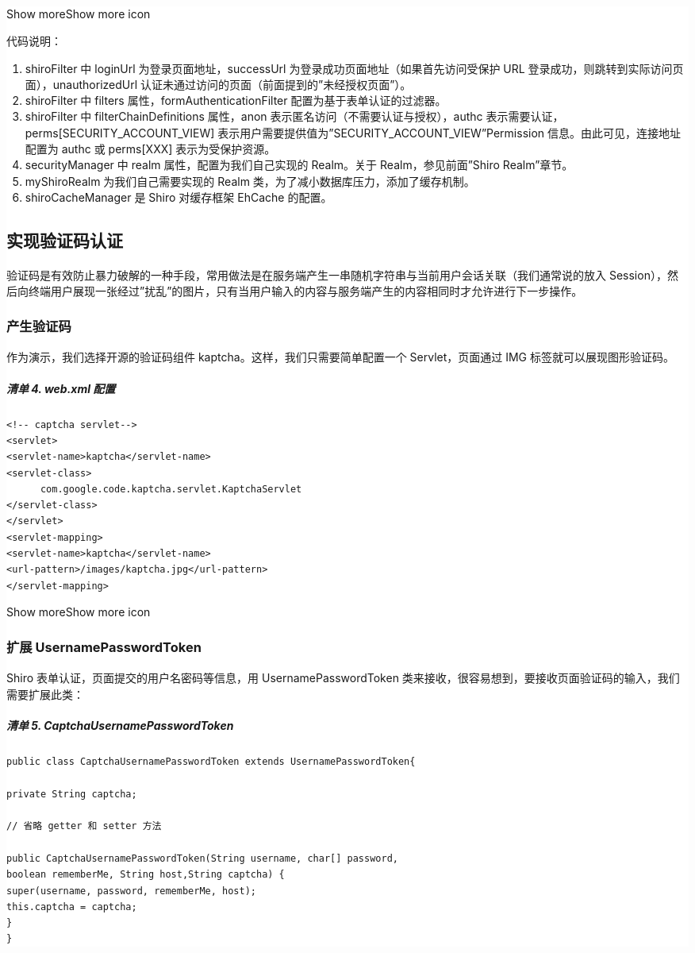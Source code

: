 Show moreShow more icon

代码说明：

1. shiroFilter 中 loginUrl 为登录页面地址，successUrl 为登录成功页面地址（如果首先访问受保护 URL 登录成功，则跳转到实际访问页面），unauthorizedUrl 认证未通过访问的页面（前面提到的”未经授权页面”）。
2. shiroFilter 中 filters 属性，formAuthenticationFilter 配置为基于表单认证的过滤器。
3. shiroFilter 中 filterChainDefinitions 属性，anon 表示匿名访问（不需要认证与授权），authc 表示需要认证，perms[SECURITY\_ACCOUNT\_VIEW] 表示用户需要提供值为”SECURITY\_ACCOUNT\_VIEW”Permission 信息。由此可见，连接地址配置为 authc 或 perms[XXX] 表示为受保护资源。
4. securityManager 中 realm 属性，配置为我们自己实现的 Realm。关于 Realm，参见前面”Shiro Realm”章节。
5. myShiroRealm 为我们自己需要实现的 Realm 类，为了减小数据库压力，添加了缓存机制。
6. shiroCacheManager 是 Shiro 对缓存框架 EhCache 的配置。

## 实现验证码认证

验证码是有效防止暴力破解的一种手段，常用做法是在服务端产生一串随机字符串与当前用户会话关联（我们通常说的放入 Session），然后向终端用户展现一张经过”扰乱”的图片，只有当用户输入的内容与服务端产生的内容相同时才允许进行下一步操作。

### 产生验证码

作为演示，我们选择开源的验证码组件 kaptcha。这样，我们只需要简单配置一个 Servlet，页面通过 IMG 标签就可以展现图形验证码。

##### 清单 4\. web.xml 配置

```
<!-- captcha servlet-->
<servlet>
<servlet-name>kaptcha</servlet-name>
<servlet-class>
      com.google.code.kaptcha.servlet.KaptchaServlet
</servlet-class>
</servlet>
<servlet-mapping>
<servlet-name>kaptcha</servlet-name>
<url-pattern>/images/kaptcha.jpg</url-pattern>
</servlet-mapping>

```

Show moreShow more icon

### 扩展 UsernamePasswordToken

Shiro 表单认证，页面提交的用户名密码等信息，用 UsernamePasswordToken 类来接收，很容易想到，要接收页面验证码的输入，我们需要扩展此类：

##### 清单 5\. CaptchaUsernamePasswordToken

```
public class CaptchaUsernamePasswordToken extends UsernamePasswordToken{

private String captcha;

// 省略 getter 和 setter 方法

public CaptchaUsernamePasswordToken(String username, char[] password,
boolean rememberMe, String host,String captcha) {
super(username, password, rememberMe, host);
this.captcha = captcha;
}
}

```
